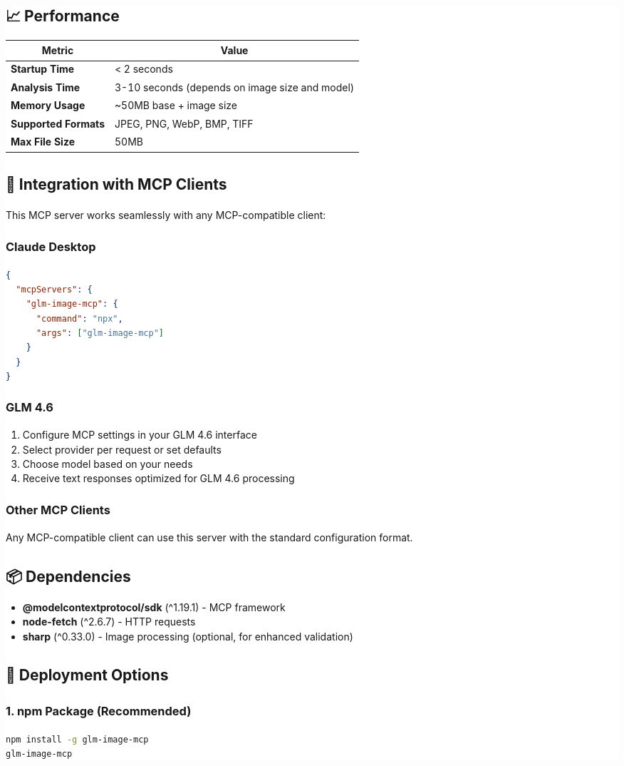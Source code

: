 ## 📈 Performance

| Metric | Value |
|--------|-------|
| **Startup Time** | < 2 seconds |
| **Analysis Time** | 3-10 seconds (depends on image size and model) |
| **Memory Usage** | ~50MB base + image size |
| **Supported Formats** | JPEG, PNG, WebP, BMP, TIFF |
| **Max File Size** | 50MB |

## 🤝 Integration with MCP Clients

This MCP server works seamlessly with any MCP-compatible client:

### Claude Desktop
```json
{
  "mcpServers": {
    "glm-image-mcp": {
      "command": "npx",
      "args": ["glm-image-mcp"]
    }
  }
}
```

### GLM 4.6
1. Configure MCP settings in your GLM 4.6 interface
2. Select provider per request or set defaults
3. Choose model based on your needs
4. Receive text responses optimized for GLM 4.6 processing

### Other MCP Clients
Any MCP-compatible client can use this server with the standard configuration format.

## 📦 Dependencies

- **@modelcontextprotocol/sdk** (^1.19.1) - MCP framework
- **node-fetch** (^2.6.7) - HTTP requests
- **sharp** (^0.33.0) - Image processing (optional, for enhanced validation)

## 🚀 Deployment Options

### 1. npm Package (Recommended)
```bash
npm install -g glm-image-mcp
glm-image-mcp
```
